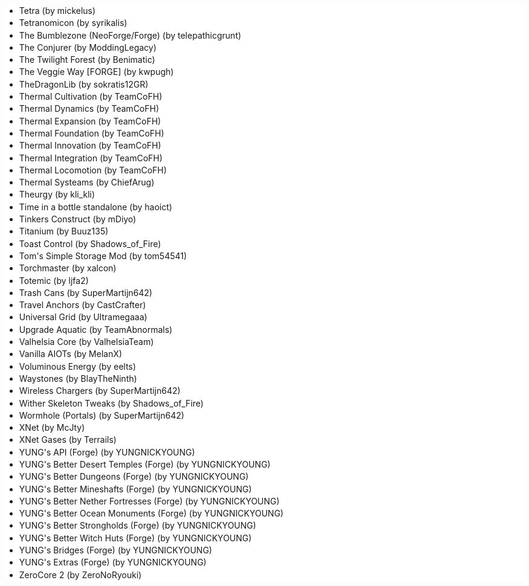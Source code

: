 * Tetra (by mickelus)
* Tetranomicon (by syrikalis)
* The Bumblezone (NeoForge/Forge) (by telepathicgrunt)
* The Conjurer (by ModdingLegacy)
* The Twilight Forest (by Benimatic)
* The Veggie Way \[FORGE\] (by kwpugh)
* TheDragonLib (by sokratis12GR)
* Thermal Cultivation (by TeamCoFH)
* Thermal Dynamics (by TeamCoFH)
* Thermal Expansion (by TeamCoFH)
* Thermal Foundation (by TeamCoFH)
* Thermal Innovation (by TeamCoFH)
* Thermal Integration (by TeamCoFH)
* Thermal Locomotion (by TeamCoFH)
* Thermal Systeams (by ChiefArug)
* Theurgy (by kli_kli)
* Time in a bottle standalone (by haoict)
* Tinkers Construct (by mDiyo)
* Titanium (by Buuz135)
* Toast Control (by Shadows_of_Fire)
* Tom's Simple Storage Mod (by tom54541)
* Torchmaster (by xalcon)
* Totemic (by ljfa2)
* Trash Cans (by SuperMartijn642)
* Travel Anchors (by CastCrafter)
* Universal Grid (by Ultramegaaa)
* Upgrade Aquatic (by TeamAbnormals)
* Valhelsia Core (by ValhelsiaTeam)
* Vanilla AIOTs (by MelanX)
* Voluminous Energy (by eelts)
* Waystones (by BlayTheNinth)
* Wireless Chargers (by SuperMartijn642)
* Wither Skeleton Tweaks (by Shadows_of_Fire)
* Wormhole (Portals) (by SuperMartijn642)
* XNet (by McJty)
* XNet Gases (by Terrails)
* YUNG's API (Forge) (by YUNGNICKYOUNG)
* YUNG's Better Desert Temples (Forge) (by YUNGNICKYOUNG)
* YUNG's Better Dungeons (Forge) (by YUNGNICKYOUNG)
* YUNG's Better Mineshafts (Forge) (by YUNGNICKYOUNG)
* YUNG's Better Nether Fortresses (Forge) (by YUNGNICKYOUNG)
* YUNG's Better Ocean Monuments (Forge) (by YUNGNICKYOUNG)
* YUNG's Better Strongholds (Forge) (by YUNGNICKYOUNG)
* YUNG's Better Witch Huts (Forge) (by YUNGNICKYOUNG)
* YUNG's Bridges (Forge) (by YUNGNICKYOUNG)
* YUNG's Extras (Forge) (by YUNGNICKYOUNG)
* ZeroCore 2 (by ZeroNoRyouki)